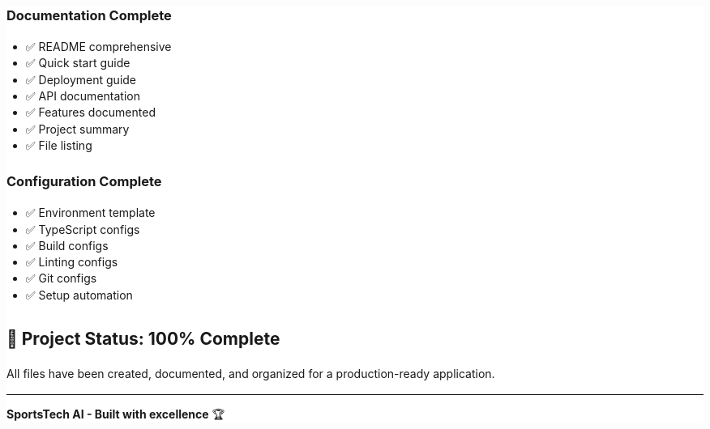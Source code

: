 ### Documentation Complete
- ✅ README comprehensive
- ✅ Quick start guide
- ✅ Deployment guide
- ✅ API documentation
- ✅ Features documented
- ✅ Project summary
- ✅ File listing

### Configuration Complete
- ✅ Environment template
- ✅ TypeScript configs
- ✅ Build configs
- ✅ Linting configs
- ✅ Git configs
- ✅ Setup automation

## 🎉 Project Status: 100% Complete

All files have been created, documented, and organized for a production-ready application.

---

**SportsTech AI - Built with excellence** 🏆
